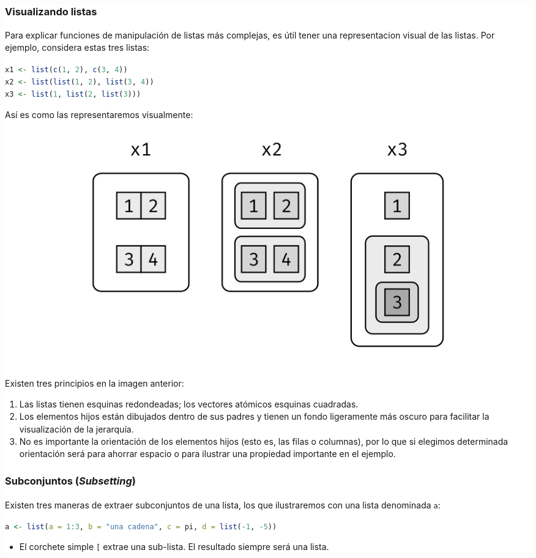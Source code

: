 ### Visualizando listas

Para explicar funciones de manipulación de listas más complejas, es útil tener una representacion visual de las listas. Por ejemplo, considera estas tres listas:

```r
x1 <- list(c(1, 2), c(3, 4))
x2 <- list(list(1, 2), list(3, 4))
x3 <- list(1, list(2, list(3)))
```

Así es como las representaremos visualmente:
<img src="diagrams_w_text_as_path/es/lists-structure.svg" width="75%" style="display: block; margin: auto;" />

Existen tres principios en la imagen anterior:

1.	Las listas tienen esquinas redondeadas; los vectores atómicos esquinas cuadradas.
2.	Los elementos hijos están dibujados dentro de sus padres y tienen un fondo ligeramente más oscuro para facilitar la visualización de la jerarquía.
3.	No es importante la orientación de los elementos hijos (esto es, las filas o columnas), por lo que si elegimos determinada orientación será para ahorrar espacio o para ilustrar una propiedad importante en el ejemplo.

### Subconjuntos (_Subsetting_)
Existen tres maneras de extraer subconjuntos de una lista, los que ilustraremos con una lista denominada `a`:

```r
a <- list(a = 1:3, b = "una cadena", c = pi, d = list(-1, -5))
```

* El corchete simple `[` extrae una sub-lista. El resultado siempre será una lista.
        